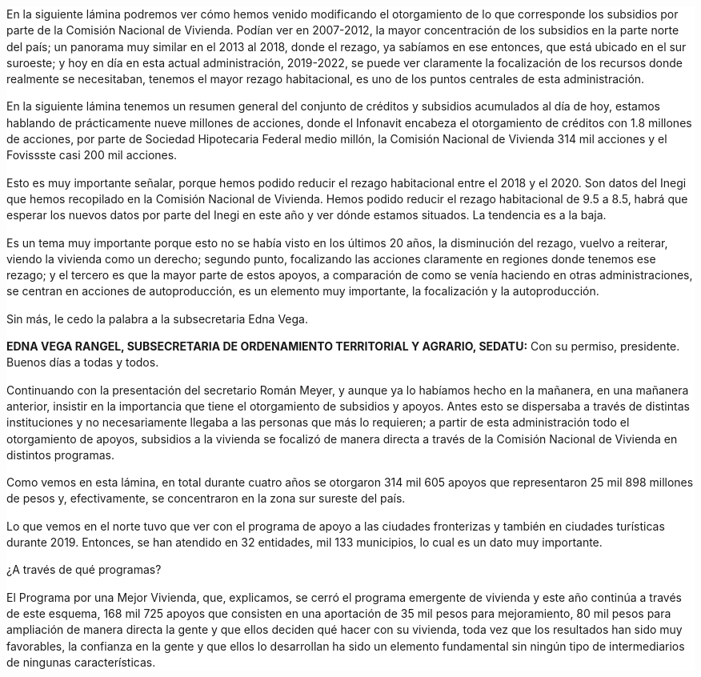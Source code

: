 En la siguiente lámina podremos ver cómo hemos venido modificando el
otorgamiento de lo que corresponde los subsidios por parte de la Comisión
Nacional de Vivienda. Podían ver en 2007-2012, la mayor concentración de los
subsidios en la parte norte del país; un panorama muy similar en el 2013 al
2018, donde el rezago, ya sabíamos en ese entonces, que está ubicado en el sur
suroeste; y hoy en día en esta actual administración, 2019-2022, se puede ver
claramente la focalización de los recursos donde realmente se necesitaban,
tenemos el mayor rezago habitacional, es uno de los puntos centrales de esta
administración.

En la siguiente lámina tenemos un resumen general del conjunto de créditos y
subsidios acumulados al día de hoy, estamos hablando de prácticamente nueve
millones de acciones, donde el Infonavit encabeza el otorgamiento de créditos
con 1.8 millones de acciones, por parte de Sociedad Hipotecaria Federal medio
millón, la Comisión Nacional de Vivienda 314 mil acciones y el Fovissste casi
200 mil acciones.

Esto es muy importante señalar, porque hemos podido reducir el rezago
habitacional entre el 2018 y el 2020. Son datos del Inegi que hemos recopilado
en la Comisión Nacional de Vivienda. Hemos podido reducir el rezago
habitacional de 9.5 a 8.5, habrá que esperar los nuevos datos por parte del
Inegi en este año y ver dónde estamos situados. La tendencia es a la baja.

Es un tema muy importante porque esto no se había visto en los últimos 20
años, la disminución del rezago, vuelvo a reiterar, viendo la vivienda como un
derecho; segundo punto, focalizando las acciones claramente en regiones donde
tenemos ese rezago; y el tercero es que la mayor parte de estos apoyos, a
comparación de como se venía haciendo en otras administraciones, se centran en
acciones de autoproducción, es un elemento muy importante, la focalización y
la autoproducción.

Sin más, le cedo la palabra a la subsecretaria Edna Vega.

**EDNA VEGA RANGEL, SUBSECRETARIA DE ORDENAMIENTO TERRITORIAL Y AGRARIO,
SEDATU:** Con su permiso, presidente. Buenos días a todas y todos.

Continuando con la presentación del secretario Román Meyer, y aunque ya lo
habíamos hecho en la mañanera, en una mañanera anterior, insistir en la
importancia que tiene el otorgamiento de subsidios y apoyos. Antes esto se
dispersaba a través de distintas instituciones y no necesariamente llegaba a
las personas que más lo requieren; a partir de esta administración todo el
otorgamiento de apoyos, subsidios a la vivienda se focalizó de manera directa
a través de la Comisión Nacional de Vivienda en distintos programas.

Como vemos en esta lámina, en total durante cuatro años se otorgaron 314 mil
605 apoyos que representaron 25 mil 898 millones de pesos y, efectivamente, se
concentraron en la zona sur sureste del país.

Lo que vemos en el norte tuvo que ver con el programa de apoyo a las ciudades
fronterizas y también en ciudades turísticas durante 2019. Entonces, se han
atendido en 32 entidades, mil 133 municipios, lo cual es un dato muy
importante.

¿A través de qué programas?

El Programa por una Mejor Vivienda, que, explicamos, se cerró el programa
emergente de vivienda y este año continúa a través de este esquema, 168 mil
725 apoyos que consisten en una aportación de 35 mil pesos para mejoramiento,
80 mil pesos para ampliación de manera directa la gente y que ellos deciden
qué hacer con su vivienda, toda vez que los resultados han sido muy
favorables, la confianza en la gente y que ellos lo desarrollan ha sido un
elemento fundamental sin ningún tipo de intermediarios de ningunas
características.
